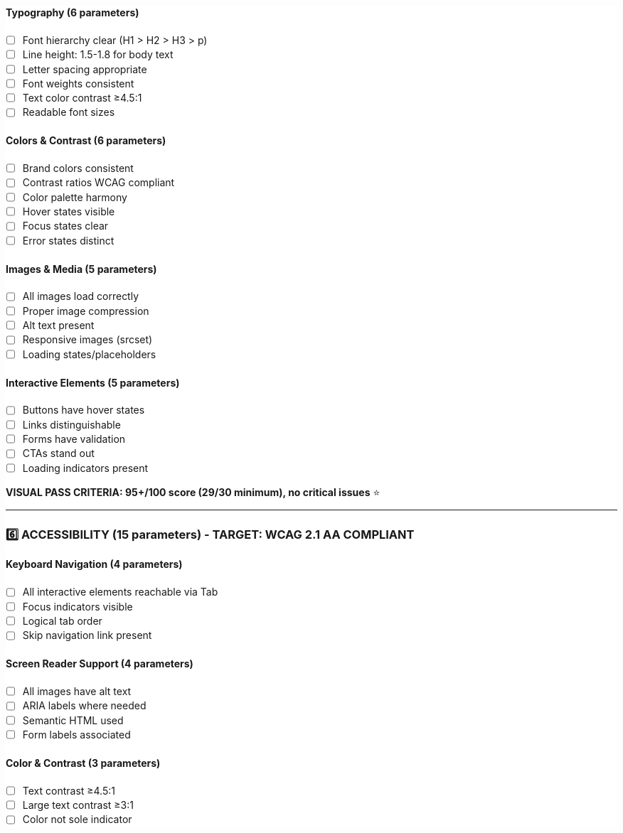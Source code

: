#### Typography (6 parameters)
- [ ] Font hierarchy clear (H1 > H2 > H3 > p)
- [ ] Line height: 1.5-1.8 for body text
- [ ] Letter spacing appropriate
- [ ] Font weights consistent
- [ ] Text color contrast ≥4.5:1
- [ ] Readable font sizes

#### Colors & Contrast (6 parameters)
- [ ] Brand colors consistent
- [ ] Contrast ratios WCAG compliant
- [ ] Color palette harmony
- [ ] Hover states visible
- [ ] Focus states clear
- [ ] Error states distinct

#### Images & Media (5 parameters)
- [ ] All images load correctly
- [ ] Proper image compression
- [ ] Alt text present
- [ ] Responsive images (srcset)
- [ ] Loading states/placeholders

#### Interactive Elements (5 parameters)
- [ ] Buttons have hover states
- [ ] Links distinguishable
- [ ] Forms have validation
- [ ] CTAs stand out
- [ ] Loading indicators present

**VISUAL PASS CRITERIA: 95+/100 score (29/30 minimum), no critical issues** ⭐

---

### 6️⃣ ACCESSIBILITY (15 parameters) - TARGET: WCAG 2.1 AA COMPLIANT

#### Keyboard Navigation (4 parameters)
- [ ] All interactive elements reachable via Tab
- [ ] Focus indicators visible
- [ ] Logical tab order
- [ ] Skip navigation link present

#### Screen Reader Support (4 parameters)
- [ ] All images have alt text
- [ ] ARIA labels where needed
- [ ] Semantic HTML used
- [ ] Form labels associated

#### Color & Contrast (3 parameters)
- [ ] Text contrast ≥4.5:1
- [ ] Large text contrast ≥3:1
- [ ] Color not sole indicator
